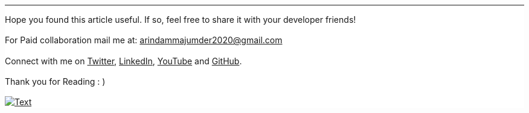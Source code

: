 ___

Hope you found this article useful. If so, feel free to share it with your developer friends!

For Paid collaboration mail me at: [arindammajumder2020@gmail.com](https://mailto:arindammajumder2020@gmail.com/)

Connect with me on [Twitter](https://twitter.com/intent/follow?screen_name=Arindam_1729), [LinkedIn](https://www.linkedin.com/in/arindam2004/), [YouTube](https://www.youtube.com/channel/@Arindam_1729) and [GitHub](https://github.com/Arindam200).

Thank you for Reading : )

[![Text ](https://res.cloudinary.com/practicaldev/image/fetch/s--vMEXvIIN--/c_limit%2Cf_auto%2Cfl_progressive%2Cq_auto%2Cw_800/https://cdn.hashnode.com/res/hashnode/image/upload/v1721829969970/6db4df54-8cda-42d1-8210-73304143f5f9.png)](https://res.cloudinary.com/practicaldev/image/fetch/s--vMEXvIIN--/c_limit%2Cf_auto%2Cfl_progressive%2Cq_auto%2Cw_800/https://cdn.hashnode.com/res/hashnode/image/upload/v1721829969970/6db4df54-8cda-42d1-8210-73304143f5f9.png)
